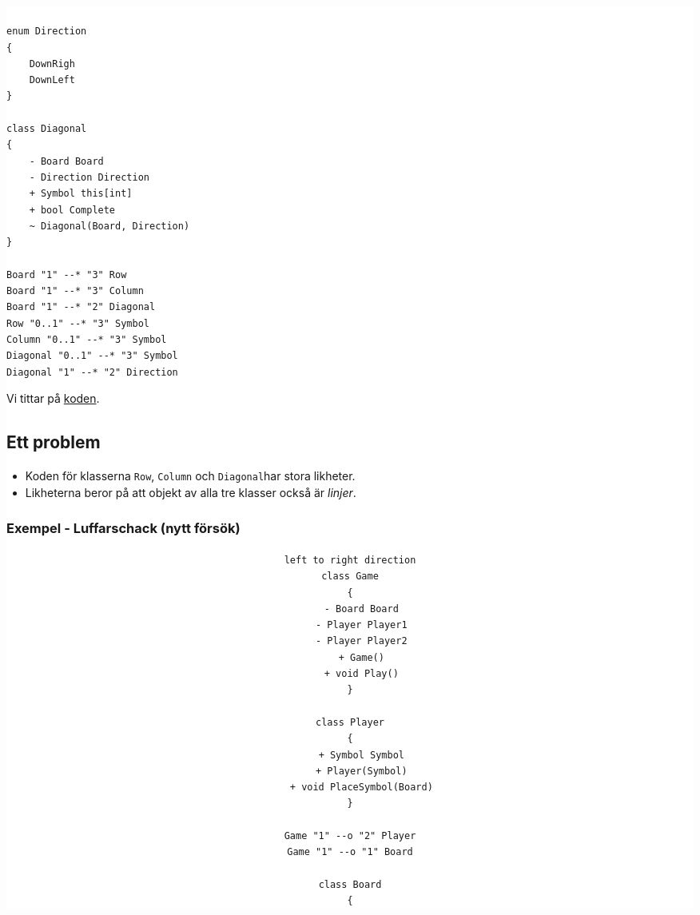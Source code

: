 ```plantuml

enum Direction
{
    DownRigh
    DownLeft
}

class Diagonal 
{
    - Board Board
    - Direction Direction
    + Symbol this[int]
    + bool Complete
    ~ Diagonal(Board, Direction)
}

Board "1" --* "3" Row
Board "1" --* "3" Column
Board "1" --* "2" Diagonal
Row "0..1" --* "3" Symbol
Column "0..1" --* "3" Symbol
Diagonal "0..1" --* "3" Symbol
Diagonal "1" --* "2" Direction
```

</center>



Vi tittar på [koden](https://github.com/jonaskeisu/tictactoe/tree/master/TicTacToeV2).



## Ett problem

- Koden för klasserna ``Row``, ``Column`` och ``Diagonal``har stora likheter.
- Likheterna beror på att objekt av alla tre klasser också är *linjer*. 



### Exempel - Luffarschack (nytt försök)

<center>

```plantuml
left to right direction
class Game
{
    - Board Board
    - Player Player1
    - Player Player2
    + Game()
    + void Play()
}

class Player
{
    + Symbol Symbol
    + Player(Symbol)
    + void PlaceSymbol(Board)
}

Game "1" --o "2" Player
Game "1" --o "1" Board

class Board
{
```